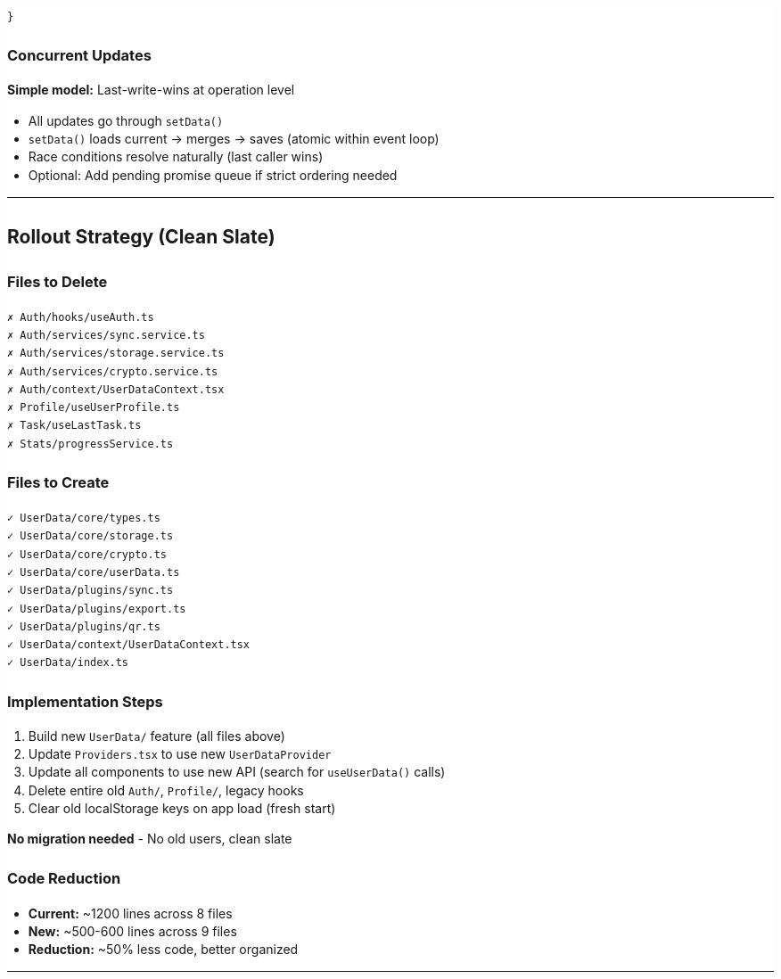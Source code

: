 ```typescript
}
```

### Concurrent Updates

**Simple model:** Last-write-wins at operation level

- All updates go through `setData()`
- `setData()` loads current → merges → saves (atomic within event loop)
- Race conditions resolve naturally (last caller wins)
- Optional: Add pending promise queue if strict ordering needed

---

## Rollout Strategy (Clean Slate)

### Files to Delete
```
✗ Auth/hooks/useAuth.ts
✗ Auth/services/sync.service.ts
✗ Auth/services/storage.service.ts
✗ Auth/services/crypto.service.ts
✗ Auth/context/UserDataContext.tsx
✗ Profile/useUserProfile.ts
✗ Task/useLastTask.ts
✗ Stats/progressService.ts
```

### Files to Create
```
✓ UserData/core/types.ts
✓ UserData/core/storage.ts
✓ UserData/core/crypto.ts
✓ UserData/core/userData.ts
✓ UserData/plugins/sync.ts
✓ UserData/plugins/export.ts
✓ UserData/plugins/qr.ts
✓ UserData/context/UserDataContext.tsx
✓ UserData/index.ts
```

### Implementation Steps
1. Build new `UserData/` feature (all files above)
2. Update `Providers.tsx` to use new `UserDataProvider`
3. Update all components to use new API (search for `useUserData()` calls)
4. Delete entire old `Auth/`, `Profile/`, legacy hooks
5. Clear old localStorage keys on app load (fresh start)

**No migration needed** - No old users, clean slate

### Code Reduction
- **Current:** ~1200 lines across 8 files
- **New:** ~500-600 lines across 9 files
- **Reduction:** ~50% less code, better organized

---